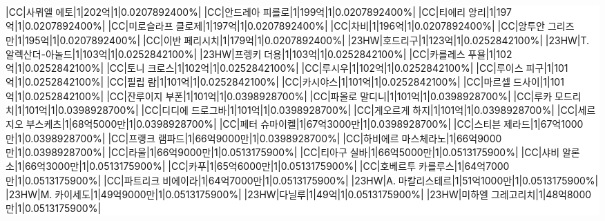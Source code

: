 |CC|사뮈엘 에토|1|202억|1|0.0207892400%|
|CC|안드레아 피를로|1|199억|1|0.0207892400%|
|CC|티에리 앙리|1|197억|1|0.0207892400%|
|CC|미로슬라프 클로제|1|197억|1|0.0207892400%|
|CC|차비|1|196억|1|0.0207892400%|
|CC|앙투안 그리즈만|1|195억|1|0.0207892400%|
|CC|이반 페리시치|1|179억|1|0.0207892400%|
|23HW|호드리구|1|123억|1|0.0252842100%|
|23HW|T. 알렉산더-아놀드|1|103억|1|0.0252842100%|
|23HW|프렝키 더용|1|103억|1|0.0252842100%|
|CC|카를레스 푸욜|1|102억|1|0.0252842100%|
|CC|토니 크로스|1|102억|1|0.0252842100%|
|CC|루시우|1|102억|1|0.0252842100%|
|CC|루이스 피구|1|101억|1|0.0252842100%|
|CC|필립 람|1|101억|1|0.0252842100%|
|CC|카시야스|1|101억|1|0.0252842100%|
|CC|마르셀 드사이|1|101억|1|0.0252842100%|
|CC|잔루이지 부폰|1|101억|1|0.0398928700%|
|CC|파올로 말디니|1|101억|1|0.0398928700%|
|CC|루카 모드리치|1|101억|1|0.0398928700%|
|CC|디디에 드로그바|1|101억|1|0.0398928700%|
|CC|게오르게 하지|1|101억|1|0.0398928700%|
|CC|세르지오 부스케츠|1|68억5000만|1|0.0398928700%|
|CC|페터 슈마이켈|1|67억3000만|1|0.0398928700%|
|CC|스티븐 제라드|1|67억1000만|1|0.0398928700%|
|CC|프랭크 램파드|1|66억9000만|1|0.0398928700%|
|CC|하비에르 마스체라노|1|66억9000만|1|0.0398928700%|
|CC|라울|1|66억9000만|1|0.0513175900%|
|CC|티아구 실바|1|66억5000만|1|0.0513175900%|
|CC|샤비 알론소|1|66억3000만|1|0.0513175900%|
|CC|카푸|1|65억6000만|1|0.0513175900%|
|CC|호베르투 카를루스|1|64억7000만|1|0.0513175900%|
|CC|파트리크 비에이라|1|64억7000만|1|0.0513175900%|
|23HW|A. 마칼리스테르|1|51억1000만|1|0.0513175900%|
|23HW|M. 카이세도|1|49억9000만|1|0.0513175900%|
|23HW|다닐루|1|49억|1|0.0513175900%|
|23HW|미하엘 그레고리치|1|48억8000만|1|0.0513175900%|
